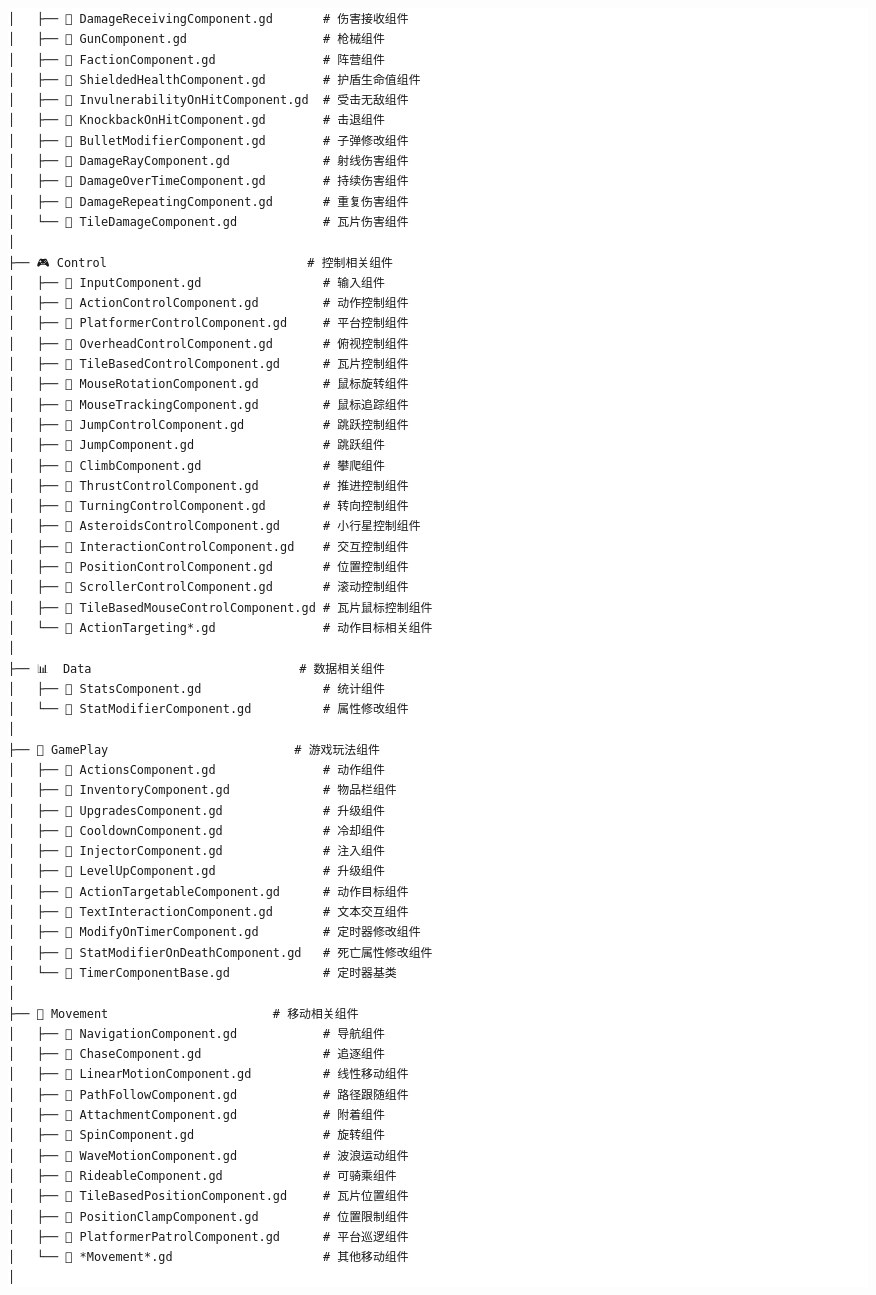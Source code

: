 ```
│   ├── 📄 DamageReceivingComponent.gd       # 伤害接收组件
│   ├── 📄 GunComponent.gd                   # 枪械组件
│   ├── 📄 FactionComponent.gd               # 阵营组件
│   ├── 📄 ShieldedHealthComponent.gd        # 护盾生命值组件
│   ├── 📄 InvulnerabilityOnHitComponent.gd  # 受击无敌组件
│   ├── 📄 KnockbackOnHitComponent.gd        # 击退组件
│   ├── 📄 BulletModifierComponent.gd        # 子弹修改组件
│   ├── 📄 DamageRayComponent.gd             # 射线伤害组件
│   ├── 📄 DamageOverTimeComponent.gd        # 持续伤害组件
│   ├── 📄 DamageRepeatingComponent.gd       # 重复伤害组件
│   └── 📄 TileDamageComponent.gd            # 瓦片伤害组件
│
├── 🎮 Control                            # 控制相关组件
│   ├── 📄 InputComponent.gd                 # 输入组件
│   ├── 📄 ActionControlComponent.gd         # 动作控制组件
│   ├── 📄 PlatformerControlComponent.gd     # 平台控制组件
│   ├── 📄 OverheadControlComponent.gd       # 俯视控制组件
│   ├── 📄 TileBasedControlComponent.gd      # 瓦片控制组件
│   ├── 📄 MouseRotationComponent.gd         # 鼠标旋转组件
│   ├── 📄 MouseTrackingComponent.gd         # 鼠标追踪组件
│   ├── 📄 JumpControlComponent.gd           # 跳跃控制组件
│   ├── 📄 JumpComponent.gd                  # 跳跃组件
│   ├── 📄 ClimbComponent.gd                 # 攀爬组件
│   ├── 📄 ThrustControlComponent.gd         # 推进控制组件
│   ├── 📄 TurningControlComponent.gd        # 转向控制组件
│   ├── 📄 AsteroidsControlComponent.gd      # 小行星控制组件
│   ├── 📄 InteractionControlComponent.gd    # 交互控制组件
│   ├── 📄 PositionControlComponent.gd       # 位置控制组件
│   ├── 📄 ScrollerControlComponent.gd       # 滚动控制组件
│   ├── 📄 TileBasedMouseControlComponent.gd # 瓦片鼠标控制组件
│   └── 📄 ActionTargeting*.gd               # 动作目标相关组件
│
├── 📊  Data                             # 数据相关组件
│   ├── 📄 StatsComponent.gd                 # 统计组件
│   └── 📄 StatModifierComponent.gd          # 属性修改组件
│
├── 🎯 GamePlay                          # 游戏玩法组件
│   ├── 📄 ActionsComponent.gd               # 动作组件
│   ├── 📄 InventoryComponent.gd             # 物品栏组件
│   ├── 📄 UpgradesComponent.gd              # 升级组件
│   ├── 📄 CooldownComponent.gd              # 冷却组件
│   ├── 📄 InjectorComponent.gd              # 注入组件
│   ├── 📄 LevelUpComponent.gd               # 升级组件
│   ├── 📄 ActionTargetableComponent.gd      # 动作目标组件
│   ├── 📄 TextInteractionComponent.gd       # 文本交互组件
│   ├── 📄 ModifyOnTimerComponent.gd         # 定时器修改组件
│   ├── 📄 StatModifierOnDeathComponent.gd   # 死亡属性修改组件
│   └── 📄 TimerComponentBase.gd             # 定时器基类
│
├── 🏃 Movement                       # 移动相关组件
│   ├── 📄 NavigationComponent.gd            # 导航组件
│   ├── 📄 ChaseComponent.gd                 # 追逐组件
│   ├── 📄 LinearMotionComponent.gd          # 线性移动组件
│   ├── 📄 PathFollowComponent.gd            # 路径跟随组件
│   ├── 📄 AttachmentComponent.gd            # 附着组件
│   ├── 📄 SpinComponent.gd                  # 旋转组件
│   ├── 📄 WaveMotionComponent.gd            # 波浪运动组件
│   ├── 📄 RideableComponent.gd              # 可骑乘组件
│   ├── 📄 TileBasedPositionComponent.gd     # 瓦片位置组件
│   ├── 📄 PositionClampComponent.gd         # 位置限制组件
│   ├── 📄 PlatformerPatrolComponent.gd      # 平台巡逻组件
│   └── 📄 *Movement*.gd                     # 其他移动组件
│
```